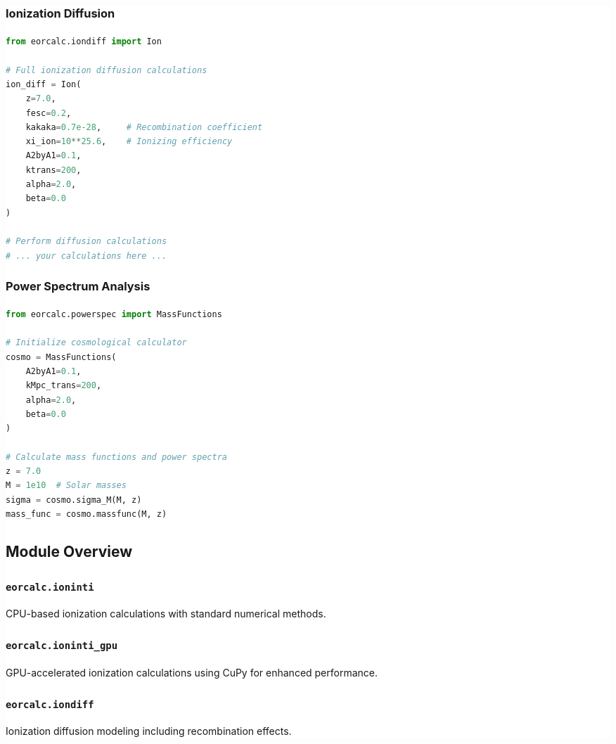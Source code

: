 ### Ionization Diffusion

```python
from eorcalc.iondiff import Ion

# Full ionization diffusion calculations
ion_diff = Ion(
    z=7.0,
    fesc=0.2,
    kakaka=0.7e-28,     # Recombination coefficient
    xi_ion=10**25.6,    # Ionizing efficiency
    A2byA1=0.1,
    ktrans=200,
    alpha=2.0,
    beta=0.0
)

# Perform diffusion calculations
# ... your calculations here ...
```

### Power Spectrum Analysis

```python
from eorcalc.powerspec import MassFunctions

# Initialize cosmological calculator
cosmo = MassFunctions(
    A2byA1=0.1,
    kMpc_trans=200,
    alpha=2.0,
    beta=0.0
)

# Calculate mass functions and power spectra
z = 7.0
M = 1e10  # Solar masses
sigma = cosmo.sigma_M(M, z)
mass_func = cosmo.massfunc(M, z)
```

## Module Overview

### `eorcalc.ioninti`
CPU-based ionization calculations with standard numerical methods.

### `eorcalc.ioninti_gpu`
GPU-accelerated ionization calculations using CuPy for enhanced performance.

### `eorcalc.iondiff`
Ionization diffusion modeling including recombination effects.
